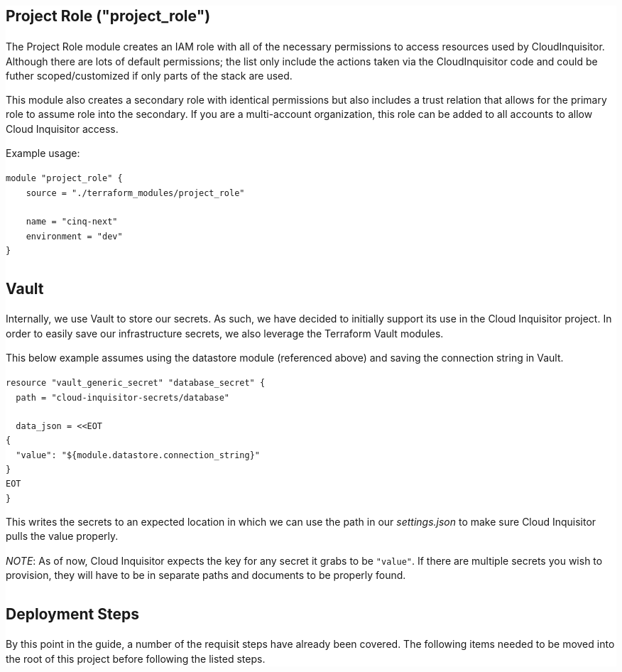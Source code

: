 ## Project Role ("project_role")

The Project Role module creates an IAM role with all of the necessary permissions to access resources used by CloudInquisitor. Although there are lots of default permissions; the list only include the actions taken via the CloudInquisitor code and could be futher scoped/customized if only parts of the stack are used.

This module also creates a secondary role with identical permissions but also includes a trust relation that allows for the primary role to assume role into the secondary. If you are a multi-account organization, this role can be added to all accounts to allow Cloud Inquisitor access.

Example usage:
```hcl
module "project_role" {
    source = "./terraform_modules/project_role"

    name = "cinq-next"
    environment = "dev"
}
```

## Vault

Internally, we use Vault to store our secrets. As such, we have decided to initially support its use in the Cloud Inquisitor project. In order to easily save our infrastructure secrets, we also leverage the Terraform Vault modules.

This below example assumes using the datastore module (referenced above) and saving the connection string in Vault.

```hcl
resource "vault_generic_secret" "database_secret" {
  path = "cloud-inquisitor-secrets/database"

  data_json = <<EOT
{
  "value": "${module.datastore.connection_string}"
}
EOT
}
```

This writes the secrets to an expected location in which we can use the path in our _settings.json_ to make sure Cloud Inquisitor pulls the value properly.

*NOTE*: As of now, Cloud Inquisitor expects the key for any secret it grabs to be `"value"`. If there are multiple secrets you wish to provision, they will have to be in separate paths and documents to be properly found.

## Deployment Steps

By this point in the guide, a number of the requisit steps have already been covered. The following items needed to be moved into the root of this project before following the listed steps.
